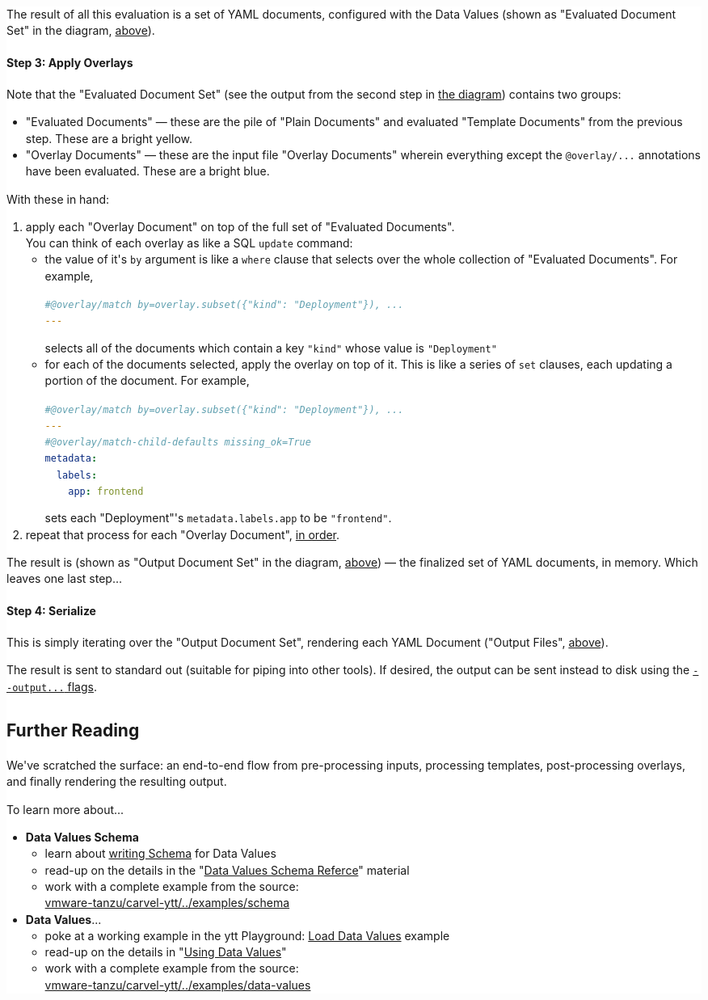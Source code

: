 The result of all this evaluation is a set of YAML documents, configured with the Data Values (shown as "Evaluated Document Set" in the diagram, [above](#the-ytt-pipeline)).

#### Step 3: Apply Overlays

Note that the "Evaluated Document Set" (see the output from the second step in [the diagram](#the-ytt-pipeline)) contains two groups:
- "Evaluated Documents" — these are the pile of "Plain Documents" and evaluated "Template Documents" from the previous step. These are a bright yellow.
- "Overlay Documents" — these are the input file "Overlay Documents" wherein everything except the `@overlay/...` annotations have been evaluated. These are a bright blue.

With these in hand:
1. apply each "Overlay Document" on top of the full set of "Evaluated Documents".\
   You can think of each overlay as like a SQL `update` command:
   - the value of it's `by` argument is like a `where` clause that selects over the whole collection of "Evaluated Documents". For example, 
     ```yaml
     #@overlay/match by=overlay.subset({"kind": "Deployment"}), ...
     ---
     ```
      selects all of the documents which contain a key `"kind"` whose value is `"Deployment"`
   - for each of the documents selected, apply the overlay on top of it. This is like a series of `set` clauses, each updating a portion of the document. For example,
     ```yaml
     #@overlay/match by=overlay.subset({"kind": "Deployment"}), ...
     ---
     #@overlay/match-child-defaults missing_ok=True
     metadata:
       labels:
         app: frontend
     ```
     sets each "Deployment"'s `metadata.labels.app` to be `"frontend"`.
1. repeat that process for each "Overlay Document", [in order](lang-ref-ytt-overlay.md#overlay-order).
   
The result is (shown as "Output Document Set" in the diagram, [above](#the-ytt-pipeline)) — the finalized set of YAML documents, in memory. Which leaves one last step...

#### Step 4: Serialize

This is simply iterating over the "Output Document Set", rendering each YAML Document ("Output Files", [above](#the-ytt-pipeline)).

The result is sent to standard out (suitable for piping into other tools). If desired, the output can be sent instead to disk using the [`--output...` flags](outputs.md).

## Further Reading

We've scratched the surface: an end-to-end flow from pre-processing inputs, processing templates, post-processing overlays, and finally rendering the resulting output.

To learn more about...
- **Data Values Schema**
  - learn about [writing Schema](how-to-write-schema.md) for Data Values
  - read-up on the details in the "[Data Values Schema Referce](lang-ref-ytt-schema.md)" material
  - work with a complete example from the source: \
    [vmware-tanzu/carvel-ytt/../examples/schema](https://github.com/vmware-tanzu/carvel-ytt/tree/develop/examples/schema)
- **Data Values**...
  - poke at a working example in the ytt Playground: [Load Data Values](/ytt/#example:example-load-data-values) example
  - read-up on the details in "[Using Data Values](how-to-use-data-values.md)"
  - work with a complete example from the source: \
    [vmware-tanzu/carvel-ytt/../examples/data-values](https://github.com/vmware-tanzu/carvel-ytt/tree/develop/examples/data-values)